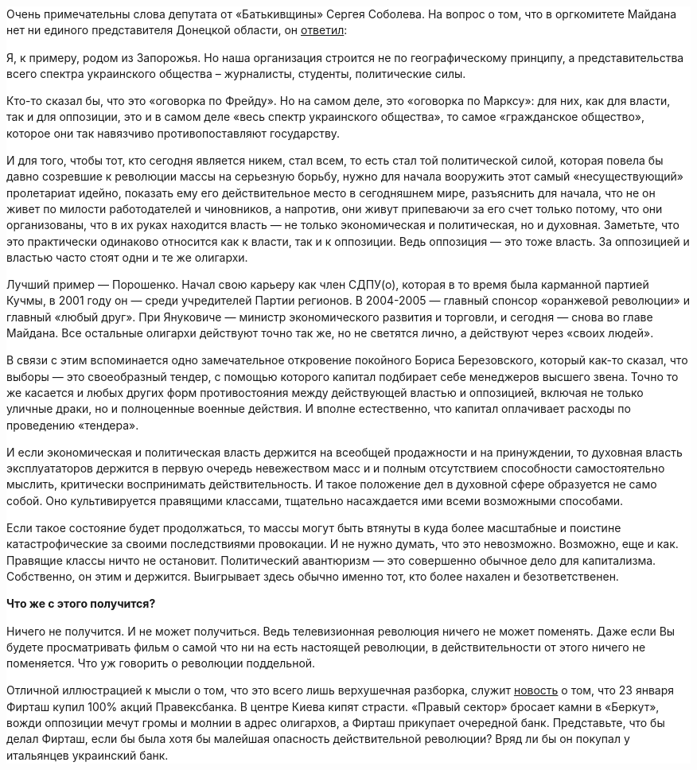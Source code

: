 Очень примечательны слова депутата от «Батькивщины» Сергея Соболева. На вопрос о том, что в оргкомитете Майдана нет ни единого представителя Донецкой области, он [ответил](http://zp.comments.ua/article/2013/12/24/093527.html%20):

Я, к примеру, родом из Запорожья. Но наша организация строится не по географическому принципу, а представительства всего спектра украинского общества – журналисты, студенты, политические силы.

Кто-то сказал бы, что это «оговорка по Фрейду». Но на самом деле, это «оговорка по Марксу»: для них, как для власти, так и для оппозиции, это и в самом деле «весь спектр украинского общества», то самое «гражданское общество», которое они так навязчиво противопоставляют государству.

И для того, чтобы тот, кто сегодня является никем, стал всем, то есть стал той политической силой, которая повела бы давно созревшие к революции массы на серьезную борьбу, нужно для начала вооружить этот самый «несуществующий» пролетариат идейно, показать ему его действительное место в сегодняшнем мире, разъяснить для начала, что не он живет по милости работодателей и чиновников, а напротив, они живут припеваючи за его счет только потому, что они организованы, что в их руках находится власть — не только экономическая и политическая, но и духовная. Заметьте, что это практически одинаково относится как к власти, так и к оппозиции. Ведь оппозиция — это тоже власть. За оппозицией и властью часто стоят одни и те же олигархи.

Лучший пример — Порошенко. Начал свою карьеру как член СДПУ(о), которая в то время была карманной партией Кучмы, в 2001 году он — среди учредителей Партии регионов. В 2004-2005 — главный спонсор «оранжевой революции» и главный «любый друг». При Януковиче — министр экономического развития и торговли, и сегодня — снова во главе Майдана. Все остальные олигархи действуют точно так же, но не светятся лично, а действуют через «своих людей».

В связи с этим вспоминается одно замечательное откровение покойного Бориса Березовского, который как-то сказал, что выборы — это своеобразный тендер, с помощью которого капитал подбирает себе менеджеров высшего звена. Точно то же касается и любых других форм противостояния между действующей властью и оппозицией, включая не только уличные драки, но и полноценные военные действия. И вполне естественно, что капитал оплачивает расходы по проведению «тендера».

И если экономическая и политическая власть держится на всеобщей продажности и на принуждении, то духовная власть эксплуататоров держится в первую очередь невежеством масс и и полным отсутствием способности самостоятельно мыслить, критически воспринимать действительность. И такое положение дел в духовной сфере образуется не само собой. Оно культивируется правящими классами, тщательно насаждается ими всеми возможными способами.

Если такое состояние будет продолжаться, то массы могут быть втянуты в куда более масштабные и поистине катастрофические за своими последствиями провокации. И не нужно думать, что это невозможно. Возможно, еще и как. Правящие классы ничто не остановит. Политический авантюризм — это совершенно обычное дело для капитализма. Собственно, он этим и держится. Выигрывает здесь обычно именно тот, кто более нахален и безответственен.

**Что же с этого получится?**

Ничего не получится. И не может получиться. Ведь телевизионная революция ничего не может поменять. Даже если Вы будете просматривать фильм о самой что ни на есть настоящей революции, в действительности от этого ничего не поменяется. Что уж говорить о революции поддельной.

Отличной иллюстрацией к мысли о том, что это всего лишь верхушечная разборка, служит [новость](/7909.md) о том, что 23 января Фирташ купил 100% акций Правексбанка. В центре Киева кипят страсти. «Правый сектор» бросает камни в «Беркут», вожди оппозиции мечут громы и молнии в адрес олигархов, а Фирташ прикупает очередной банк. Представьте, что бы делал Фирташ, если бы была хотя бы малейшая опасность действительной революции? Вряд ли бы он покупал у итальянцев украинский банк.
